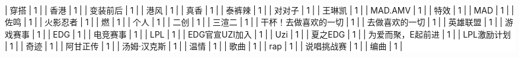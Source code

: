| 穿搭 | 1 |
| 香港 | 1 |
| 变装前后 | 1 |
| 港风 | 1 |
| 真香 | 1 |
| 泰裤辣 | 1 |
| 对对子 | 1 |
| 王琳凯 | 1 |
| MAD.AMV | 1 |
| 特效 | 1 |
| MAD | 1 |
| 佐鸣 | 1 |
| 火影忍者 | 1 |
| 燃 | 1 |
| 个人 | 1 |
| 二创 | 1 |
| 三渲二 | 1 |
| 干杯！去做喜欢的一切 | 1 |
| 去做喜欢的一切 | 1 |
| 英雄联盟 | 1 |
| 游戏赛事 | 1 |
| EDG | 1 |
| 电竞赛事 | 1 |
| LPL | 1 |
| EDG官宣UZI加入 | 1 |
| Uzi | 1 |
| 夏之EDG | 1 |
| 为爱而聚，E起前进 | 1 |
| LPL激励计划 | 1 |
| 奇迹 | 1 |
| 阿甘正传 | 1 |
| 汤姆·汉克斯 | 1 |
| 温情 | 1 |
| 歌曲 | 1 |
| rap | 1 |
| 说唱挑战赛 | 1 |
| 编曲 | 1 |
